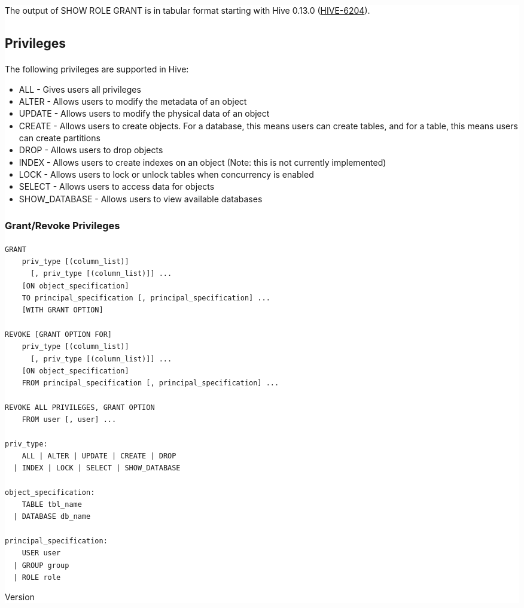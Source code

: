 The output of SHOW ROLE GRANT is in tabular format starting with Hive 0.13.0 ([HIVE-6204](https://issues.apache.org/jira/browse/HIVE-6204)).

## Privileges

The following privileges are supported in Hive:

- ALL - Gives users all privileges
- ALTER - Allows users to modify the metadata of an object
- UPDATE - Allows users to modify the physical data of an object
- CREATE - Allows users to create objects. For a database, this means users can create tables, and for a table, this means users can create partitions
- DROP - Allows users to drop objects
- INDEX - Allows users to create indexes on an object (Note: this is not currently implemented)
- LOCK - Allows users to lock or unlock tables when concurrency is enabled
- SELECT - Allows users to access data for objects
- SHOW_DATABASE - Allows users to view available databases

### Grant/Revoke Privileges

```
GRANT
    priv_type [(column_list)]
      [, priv_type [(column_list)]] ...
    [ON object_specification]
    TO principal_specification [, principal_specification] ...
    [WITH GRANT OPTION]

REVOKE [GRANT OPTION FOR]
    priv_type [(column_list)]
      [, priv_type [(column_list)]] ...
    [ON object_specification]
    FROM principal_specification [, principal_specification] ...

REVOKE ALL PRIVILEGES, GRANT OPTION
    FROM user [, user] ...

priv_type:
    ALL | ALTER | UPDATE | CREATE | DROP
  | INDEX | LOCK | SELECT | SHOW_DATABASE 
 
object_specification:
    TABLE tbl_name
  | DATABASE db_name
 
principal_specification:
    USER user
  | GROUP group
  | ROLE role
```

Version
